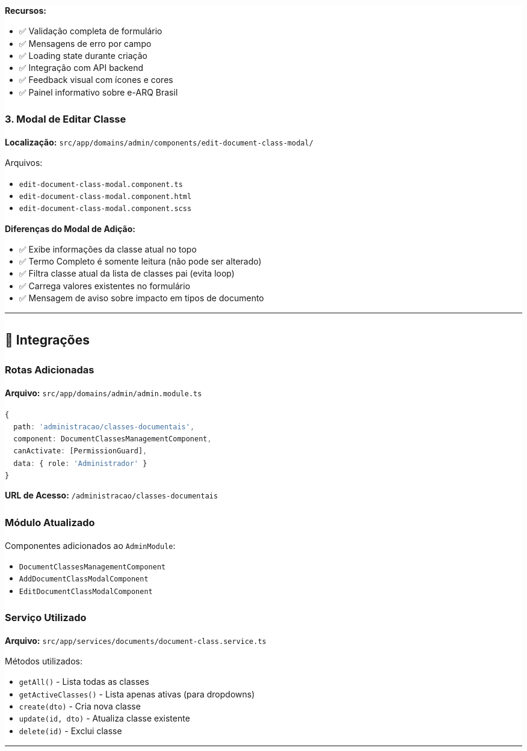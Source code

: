 **Recursos:**
- ✅ Validação completa de formulário
- ✅ Mensagens de erro por campo
- ✅ Loading state durante criação
- ✅ Integração com API backend
- ✅ Feedback visual com ícones e cores
- ✅ Painel informativo sobre e-ARQ Brasil

### 3. Modal de Editar Classe
**Localização:** `src/app/domains/admin/components/edit-document-class-modal/`

Arquivos:
- `edit-document-class-modal.component.ts`
- `edit-document-class-modal.component.html`
- `edit-document-class-modal.component.scss`

**Diferenças do Modal de Adição:**
- ✅ Exibe informações da classe atual no topo
- ✅ Termo Completo é somente leitura (não pode ser alterado)
- ✅ Filtra classe atual da lista de classes pai (evita loop)
- ✅ Carrega valores existentes no formulário
- ✅ Mensagem de aviso sobre impacto em tipos de documento

---

## 🔗 Integrações

### Rotas Adicionadas
**Arquivo:** `src/app/domains/admin/admin.module.ts`

```typescript
{
  path: 'administracao/classes-documentais',
  component: DocumentClassesManagementComponent,
  canActivate: [PermissionGuard],
  data: { role: 'Administrador' }
}
```

**URL de Acesso:** `/administracao/classes-documentais`

### Módulo Atualizado
Componentes adicionados ao `AdminModule`:
- `DocumentClassesManagementComponent`
- `AddDocumentClassModalComponent`
- `EditDocumentClassModalComponent`

### Serviço Utilizado
**Arquivo:** `src/app/services/documents/document-class.service.ts`

Métodos utilizados:
- `getAll()` - Lista todas as classes
- `getActiveClasses()` - Lista apenas ativas (para dropdowns)
- `create(dto)` - Cria nova classe
- `update(id, dto)` - Atualiza classe existente
- `delete(id)` - Exclui classe

---